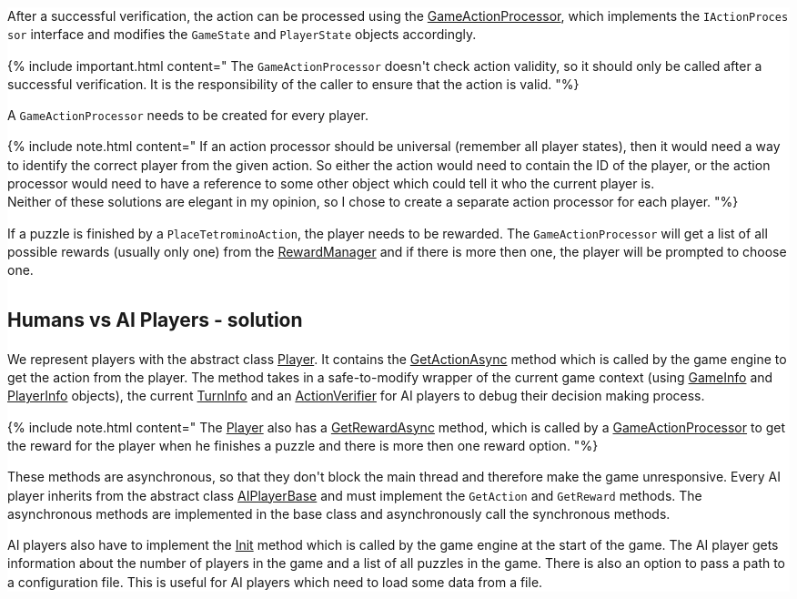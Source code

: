 After a successful verification, the action can be processed using the [GameActionProcessor](../../ProjectLCoreDocs/html/T_ProjectLCore_GameActions_GameActionProcessor.htm), which implements the `IActionProcessor` interface and modifies the `GameState` and `PlayerState` objects accordingly.

{% include important.html content="
The `GameActionProcessor` doesn't check action validity, so it should only be called after a successful verification. It is the responsibility of the caller to ensure that the action is valid.
"%}

A `GameActionProcessor` needs to be created for every player.

{% include note.html content="
 If an action processor should be universal (remember all player states), then it would need a way to identify the correct player from the given action. So either the action would need to contain the ID of the player, or the action processor would need to have a reference to some other object which could tell it who the current player is. <br/>Neither of these solutions are elegant in my opinion, so I chose to create a separate action processor for each player.
"%}

If a puzzle is finished by a `PlaceTetrominoAction`, the player needs to be rewarded. The `GameActionProcessor` will get a list of all possible rewards (usually only one) from the [RewardManager](../../ProjectLCoreDocs/html/T_ProjectLCore_GameManagers_RewardManager.htm) and if there is more then one, the player will be prompted to choose one.

## Humans vs AI Players - solution

We represent players with the abstract class [Player](../../ProjectLCoreDocs/html/T_ProjectLCore_Players_Player.htm). It contains the [GetActionAsync](../../ProjectLCoreDocs/html/M_ProjectLCore_Players_Player_GetActionAsync.htm) method which is called by the game engine to get the action from the player. The method takes in a safe-to-modify wrapper of the current game context (using [GameInfo](../../ProjectLCoreDocs/html/T_ProjectLCore_GameLogic_GameState_GameInfo.htm) and [PlayerInfo](../../ProjectLCoreDocs/html/T_ProjectLCore_GameLogic_PlayerState_PlayerInfo.htm) objects), the current [TurnInfo](../../ProjectLCoreDocs/html/T_ProjectLCore_GameLogic_TurnInfo.htm) and an [ActionVerifier](../../ProjectLCoreDocs/html/T_ProjectLCore_GameActions_Verification_ActionVerifier.htm) for AI players to debug their decision making process.

{% include note.html content="
The [Player](../../ProjectLCoreDocs/html/T_ProjectLCore_Players_Player.htm) also has a [GetRewardAsync](../../ProjectLCoreDocs/html/M_ProjectLCore_Players_Player_GetRewardAsync.htm) method, which is called by a [GameActionProcessor](../../ProjectLCoreDocs/html/T_ProjectLCore_GameActions_GameActionProcessor.htm) to get the reward for the player when he finishes a puzzle and there is more then one reward option.
"%}

These methods are asynchronous, so that they don't block the main thread and therefore make the game unresponsive. Every AI player inherits from the abstract class [AIPlayerBase](../../ProjectLCoreDocs/html/T_ProjectLCore_Players_AIPlayerBase.htm) and must implement the `GetAction` and `GetReward` methods. The asynchronous methods are implemented in the base class and asynchronously call the synchronous methods.

AI players also have to implement the [Init](../../ProjectLCoreDocs/Help/html/M_ProjectLCore_Players_AIPlayerBase_Init.htm) method which is called by the game engine at the start of the game. The AI player gets information about the number of players in the game and a list of all puzzles in the game. There is also an option to pass a path to a configuration file. This is useful for AI players which need to load some data from a file.
